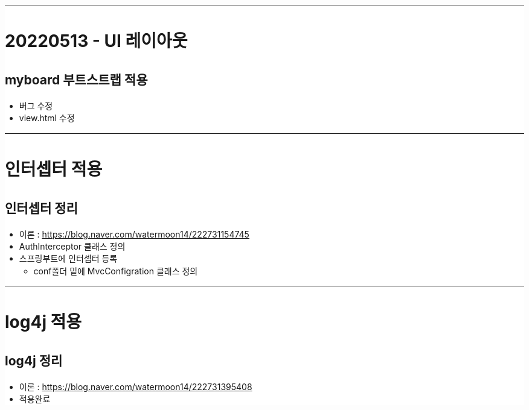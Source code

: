 
---
# 20220513 - UI 레이아웃 
## myboard 부트스트랩 적용
  - 버그 수정
  - view.html 수정
---
# 인터셉터 적용
## 인터셉터 정리
  - 이론 : https://blog.naver.com/watermoon14/222731154745
  - AuthInterceptor 클래스 정의
  - 스프링부트에 인터셉터 등록
    - conf폴더 밑에 MvcConfigration 클래스 정의
---
# log4j 적용
## log4j 정리
  - 이론 : https://blog.naver.com/watermoon14/222731395408
  - 적용완료 
  


  
